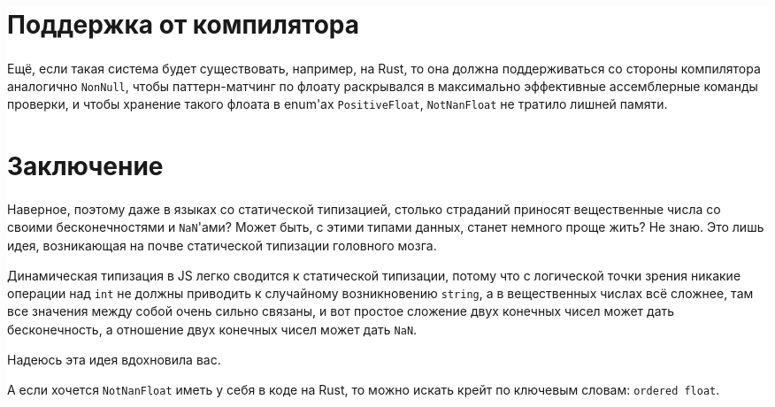 # Поддержка от компилятора

Ещё, если такая система будет существовать, например, на Rust, то она должна поддерживаться со стороны компилятора аналогично `NonNull`, чтобы паттерн-матчинг по флоату раскрывался в максимально эффективные ассемблерные команды проверки, и чтобы хранение такого флоата в enum'ах `PositiveFloat`, `NotNanFloat` не тратило лишней памяти.

# Заключение

Наверное, поэтому даже в языках со статической типизацией, столько страданий приносят вещественные числа со своими бесконечностями и `NaN`'ами? Может быть, с этими типами данных, станет немного проще жить? Не знаю. Это лишь идея, возникающая на почве статической типизации головного мозга.

Динамическая типизация в JS легко сводится к статической типизации, потому что с логической точки зрения никакие операции над `int` не должны приводить к случайному возникновению `string`, а в вещественных числах всё сложнее, там все значения между собой очень сильно связаны, и вот простое сложение двух конечных чисел может дать бесконечность, а отношение двух конечных чисел может дать `NaN`.

Надеюсь эта идея вдохновила вас.

А если хочется `NotNanFloat` иметь у себя в коде на Rust, то можно искать крейт по ключевым словам: `ordered float`.

